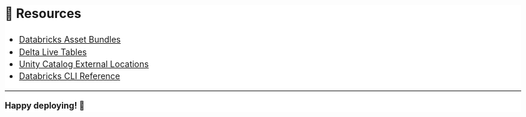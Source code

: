 ## 📖 Resources

- [Databricks Asset Bundles](https://docs.databricks.com/dev-tools/bundles/)
- [Delta Live Tables](https://docs.databricks.com/delta-live-tables/)
- [Unity Catalog External Locations](https://docs.databricks.com/sql/language-manual/sql-ref-external-locations.html)
- [Databricks CLI Reference](https://docs.databricks.com/dev-tools/cli/)

---

**Happy deploying! 🚀**
